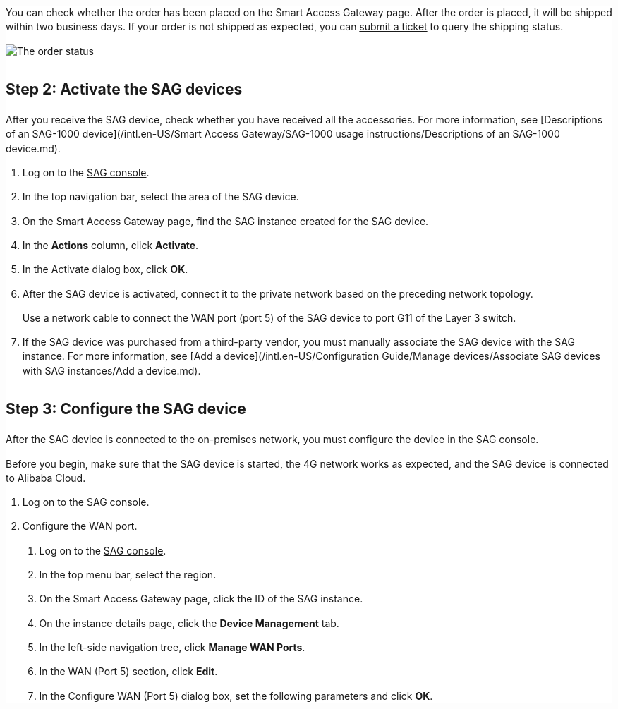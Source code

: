 You can check whether the order has been placed on the Smart Access Gateway page. After the order is placed, it will be shipped within two business days. If your order is not shipped as expected, you can [submit a ticket](https://workorder-intl.console.aliyun.com/?spm=5176.15120809.nav-right.dticket.130266ebEB92in#/ticket/add/?productId=1308) to query the shipping status.

![The order status](https://static-aliyun-doc.oss-accelerate.aliyuncs.com/assets/img/en-US/5323660061/p101651.png)

## Step 2: Activate the SAG devices

After you receive the SAG device, check whether you have received all the accessories. For more information, see [Descriptions of an SAG-1000 device](/intl.en-US/Smart Access Gateway/SAG-1000 usage instructions/Descriptions of an SAG-1000 device.md).

1.  Log on to the [SAG console](https://smartag.console.aliyun.com/).

2.  In the top navigation bar, select the area of the SAG device.

3.  On the Smart Access Gateway page, find the SAG instance created for the SAG device.

4.  In the **Actions** column, click **Activate**.

5.  In the Activate dialog box, click **OK**.

6.  After the SAG device is activated, connect it to the private network based on the preceding network topology.

    Use a network cable to connect the WAN port \(port 5\) of the SAG device to port G11 of the Layer 3 switch.

7.  If the SAG device was purchased from a third-party vendor, you must manually associate the SAG device with the SAG instance. For more information, see [Add a device](/intl.en-US/Configuration Guide/Manage devices/Associate SAG devices with SAG instances/Add a device.md).


## Step 3: Configure the SAG device

After the SAG device is connected to the on-premises network, you must configure the device in the SAG console.

Before you begin, make sure that the SAG device is started, the 4G network works as expected, and the SAG device is connected to Alibaba Cloud.

1.  Log on to the [SAG console](https://smartag.console.aliyun.com/).

2.  Configure the WAN port.

    1.  Log on to the [SAG console](https://smartag.console.aliyun.com/).

    2.  In the top menu bar, select the region.

    3.  On the Smart Access Gateway page, click the ID of the SAG instance.

    4.  On the instance details page, click the **Device Management** tab.

    5.  In the left-side navigation tree, click **Manage WAN Ports**.

    6.  In the WAN \(Port 5\) section, click **Edit**.

    7.  In the Configure WAN \(Port 5\) dialog box, set the following parameters and click **OK**.
